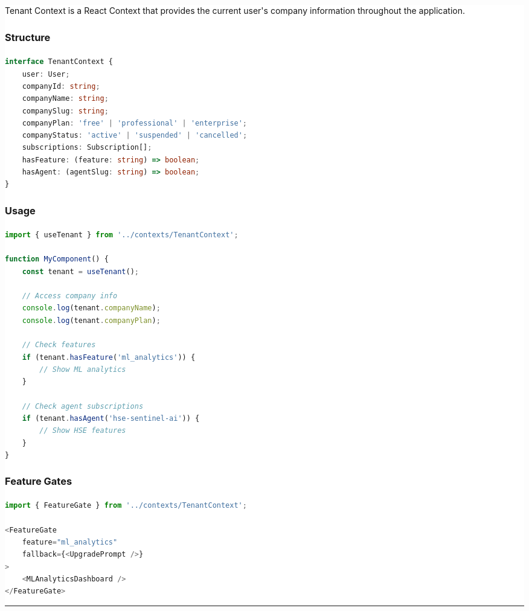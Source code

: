 Tenant Context is a React Context that provides the current user's company information throughout the application.

### Structure

```typescript
interface TenantContext {
    user: User;
    companyId: string;
    companyName: string;
    companySlug: string;
    companyPlan: 'free' | 'professional' | 'enterprise';
    companyStatus: 'active' | 'suspended' | 'cancelled';
    subscriptions: Subscription[];
    hasFeature: (feature: string) => boolean;
    hasAgent: (agentSlug: string) => boolean;
}
```

### Usage

```typescript
import { useTenant } from '../contexts/TenantContext';

function MyComponent() {
    const tenant = useTenant();
    
    // Access company info
    console.log(tenant.companyName);
    console.log(tenant.companyPlan);
    
    // Check features
    if (tenant.hasFeature('ml_analytics')) {
        // Show ML analytics
    }
    
    // Check agent subscriptions
    if (tenant.hasAgent('hse-sentinel-ai')) {
        // Show HSE features
    }
}
```

### Feature Gates

```typescript
import { FeatureGate } from '../contexts/TenantContext';

<FeatureGate 
    feature="ml_analytics"
    fallback={<UpgradePrompt />}
>
    <MLAnalyticsDashboard />
</FeatureGate>
```

---